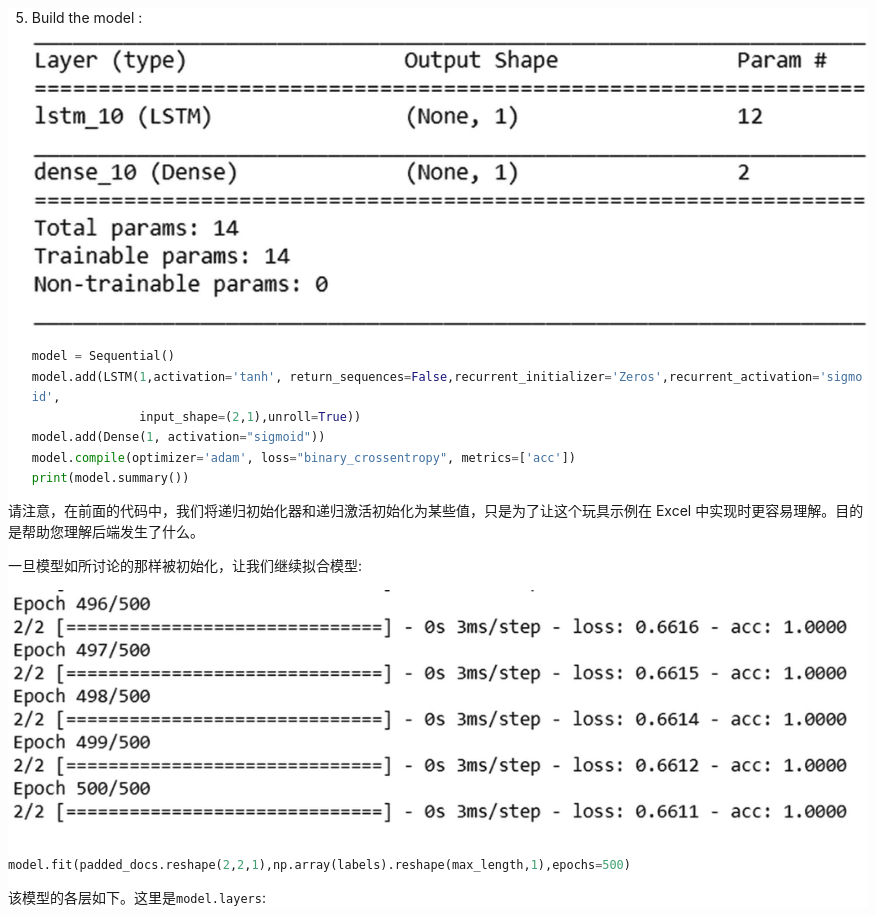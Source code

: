 5.  Build the model :

    ![A463052_1_En_10_Figaq_HTML.jpg](img/A463052_1_En_10_Figaq_HTML.jpg)

    ```py
    model = Sequential()
    model.add(LSTM(1,activation='tanh', return_sequences=False,recurrent_initializer='Zeros',recurrent_activation='sigmoid',
                   input_shape=(2,1),unroll=True))
    model.add(Dense(1, activation="sigmoid"))
    model.compile(optimizer='adam', loss="binary_crossentropy", metrics=['acc'])
    print(model.summary())

    ```

请注意，在前面的代码中，我们将递归初始化器和递归激活初始化为某些值，只是为了让这个玩具示例在 Excel 中实现时更容易理解。目的是帮助您理解后端发生了什么。

一旦模型如所讨论的那样被初始化，让我们继续拟合模型:

![A463052_1_En_10_Figar_HTML.jpg](img/A463052_1_En_10_Figar_HTML.jpg)

```py
model.fit(padded_docs.reshape(2,2,1),np.array(labels).reshape(max_length,1),epochs=500)

```

该模型的各层如下。这里是`model.layers`:
